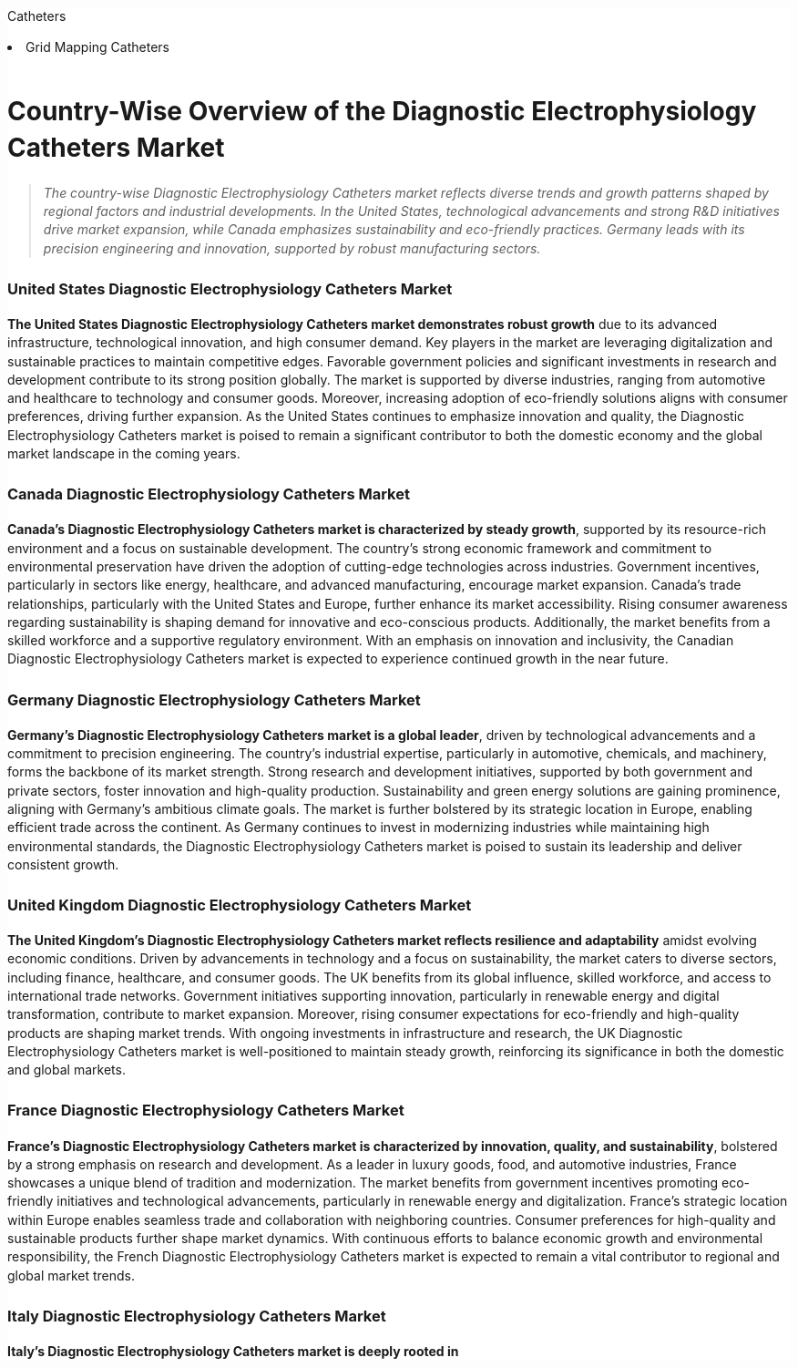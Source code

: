Catheters</li><li>Grid Mapping Catheters</li></ul><h1><span class="">Country-Wise Overview of the Diagnostic Electrophysiology Catheters Market<br /></span></h1><blockquote><p><em><span class="">The country-wise Diagnostic Electrophysiology Catheters market reflects diverse trends and growth patterns shaped by regional factors and industrial developments. In the United States, technological advancements and strong R&amp;D initiatives drive market expansion, while Canada emphasizes sustainability and eco-friendly practices. Germany leads with its precision engineering and innovation, supported by robust manufacturing sectors.</span></em></p></blockquote><h3><strong>United States Diagnostic Electrophysiology Catheters Market</strong></h3><p><strong>The United States Diagnostic Electrophysiology Catheters market demonstrates robust growth</strong> due to its advanced infrastructure, technological innovation, and high consumer demand. Key players in the market are leveraging digitalization and sustainable practices to maintain competitive edges. Favorable government policies and significant investments in research and development contribute to its strong position globally. The market is supported by diverse industries, ranging from automotive and healthcare to technology and consumer goods. Moreover, increasing adoption of eco-friendly solutions aligns with consumer preferences, driving further expansion. As the United States continues to emphasize innovation and quality, the Diagnostic Electrophysiology Catheters market is poised to remain a significant contributor to both the domestic economy and the global market landscape in the coming years.</p><h3><strong>Canada Diagnostic Electrophysiology Catheters Market</strong></h3><p><strong>Canada&rsquo;s Diagnostic Electrophysiology Catheters market is characterized by steady growth</strong>, supported by its resource-rich environment and a focus on sustainable development. The country&rsquo;s strong economic framework and commitment to environmental preservation have driven the adoption of cutting-edge technologies across industries. Government incentives, particularly in sectors like energy, healthcare, and advanced manufacturing, encourage market expansion. Canada&rsquo;s trade relationships, particularly with the United States and Europe, further enhance its market accessibility. Rising consumer awareness regarding sustainability is shaping demand for innovative and eco-conscious products. Additionally, the market benefits from a skilled workforce and a supportive regulatory environment. With an emphasis on innovation and inclusivity, the Canadian Diagnostic Electrophysiology Catheters market is expected to experience continued growth in the near future.</p><h3><strong>Germany Diagnostic Electrophysiology Catheters Market</strong></h3><p><strong>Germany&rsquo;s Diagnostic Electrophysiology Catheters market is a global leader</strong>, driven by technological advancements and a commitment to precision engineering. The country&rsquo;s industrial expertise, particularly in automotive, chemicals, and machinery, forms the backbone of its market strength. Strong research and development initiatives, supported by both government and private sectors, foster innovation and high-quality production. Sustainability and green energy solutions are gaining prominence, aligning with Germany&rsquo;s ambitious climate goals. The market is further bolstered by its strategic location in Europe, enabling efficient trade across the continent. As Germany continues to invest in modernizing industries while maintaining high environmental standards, the Diagnostic Electrophysiology Catheters market is poised to sustain its leadership and deliver consistent growth.</p><h3><strong>United Kingdom Diagnostic Electrophysiology Catheters Market</strong></h3><p><strong>The United Kingdom&rsquo;s Diagnostic Electrophysiology Catheters market reflects resilience and adaptability</strong> amidst evolving economic conditions. Driven by advancements in technology and a focus on sustainability, the market caters to diverse sectors, including finance, healthcare, and consumer goods. The UK benefits from its global influence, skilled workforce, and access to international trade networks. Government initiatives supporting innovation, particularly in renewable energy and digital transformation, contribute to market expansion. Moreover, rising consumer expectations for eco-friendly and high-quality products are shaping market trends. With ongoing investments in infrastructure and research, the UK Diagnostic Electrophysiology Catheters market is well-positioned to maintain steady growth, reinforcing its significance in both the domestic and global markets.</p><h3><strong>France Diagnostic Electrophysiology Catheters Market</strong></h3><p><strong>France&rsquo;s Diagnostic Electrophysiology Catheters market is characterized by innovation, quality, and sustainability</strong>, bolstered by a strong emphasis on research and development. As a leader in luxury goods, food, and automotive industries, France showcases a unique blend of tradition and modernization. The market benefits from government incentives promoting eco-friendly initiatives and technological advancements, particularly in renewable energy and digitalization. France&rsquo;s strategic location within Europe enables seamless trade and collaboration with neighboring countries. Consumer preferences for high-quality and sustainable products further shape market dynamics. With continuous efforts to balance economic growth and environmental responsibility, the French Diagnostic Electrophysiology Catheters market is expected to remain a vital contributor to regional and global market trends.</p><h3><strong>Italy Diagnostic Electrophysiology Catheters Market</strong></h3><p><strong>Italy&rsquo;s Diagnostic Electrophysiology Catheters market is deeply rooted in